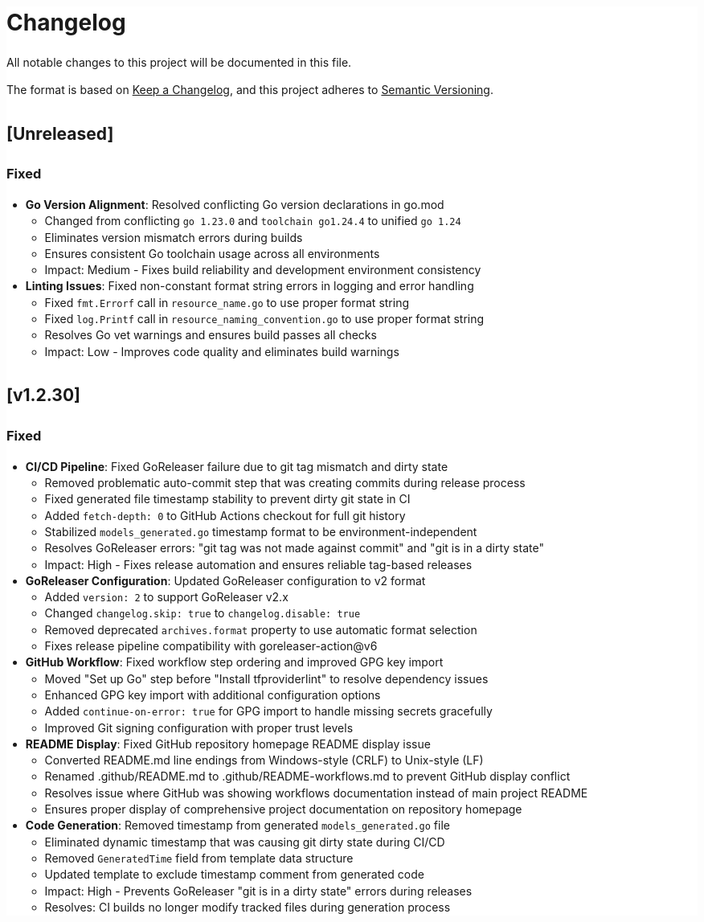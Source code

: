 # Changelog

All notable changes to this project will be documented in this file.

The format is based on [Keep a Changelog](https://keepachangelog.com/en/1.0.0/),
and this project adheres to [Semantic Versioning](https://semver.org/spec/v2.0.0.html).

## [Unreleased]

### Fixed
- **Go Version Alignment**: Resolved conflicting Go version declarations in go.mod
  - Changed from conflicting `go 1.23.0` and `toolchain go1.24.4` to unified `go 1.24`
  - Eliminates version mismatch errors during builds
  - Ensures consistent Go toolchain usage across all environments
  - Impact: Medium - Fixes build reliability and development environment consistency
- **Linting Issues**: Fixed non-constant format string errors in logging and error handling
  - Fixed `fmt.Errorf` call in `resource_name.go` to use proper format string
  - Fixed `log.Printf` call in `resource_naming_convention.go` to use proper format string
  - Resolves Go vet warnings and ensures build passes all checks
  - Impact: Low - Improves code quality and eliminates build warnings

## [v1.2.30]

### Fixed
- **CI/CD Pipeline**: Fixed GoReleaser failure due to git tag mismatch and dirty state
  - Removed problematic auto-commit step that was creating commits during release process
  - Fixed generated file timestamp stability to prevent dirty git state in CI
  - Added `fetch-depth: 0` to GitHub Actions checkout for full git history
  - Stabilized `models_generated.go` timestamp format to be environment-independent
  - Resolves GoReleaser errors: "git tag was not made against commit" and "git is in a dirty state"
  - Impact: High - Fixes release automation and ensures reliable tag-based releases
- **GoReleaser Configuration**: Updated GoReleaser configuration to v2 format
  - Added `version: 2` to support GoReleaser v2.x
  - Changed `changelog.skip: true` to `changelog.disable: true`
  - Removed deprecated `archives.format` property to use automatic format selection
  - Fixes release pipeline compatibility with goreleaser-action@v6
- **GitHub Workflow**: Fixed workflow step ordering and improved GPG key import
  - Moved "Set up Go" step before "Install tfproviderlint" to resolve dependency issues
  - Enhanced GPG key import with additional configuration options
  - Added `continue-on-error: true` for GPG import to handle missing secrets gracefully
  - Improved Git signing configuration with proper trust levels
- **README Display**: Fixed GitHub repository homepage README display issue
  - Converted README.md line endings from Windows-style (CRLF) to Unix-style (LF)
  - Renamed .github/README.md to .github/README-workflows.md to prevent GitHub display conflict
  - Resolves issue where GitHub was showing workflows documentation instead of main project README
  - Ensures proper display of comprehensive project documentation on repository homepage
- **Code Generation**: Removed timestamp from generated `models_generated.go` file
  - Eliminated dynamic timestamp that was causing git dirty state during CI/CD
  - Removed `GeneratedTime` field from template data structure
  - Updated template to exclude timestamp comment from generated code
  - Impact: High - Prevents GoReleaser "git is in a dirty state" errors during releases
  - Resolves: CI builds no longer modify tracked files during generation process
